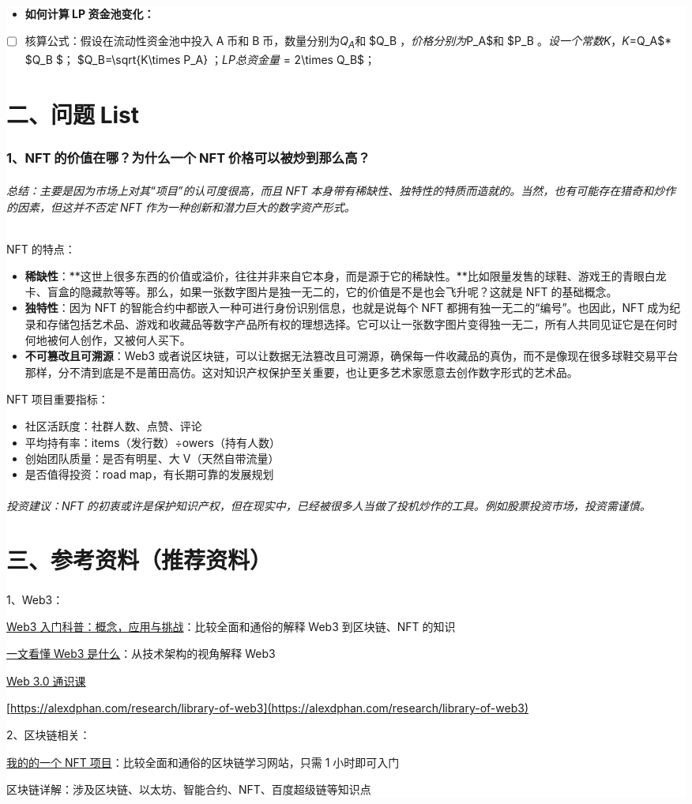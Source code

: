- **如何计算 LP 资金池变化：**

- [ ] 核算公式：假设在流动性资金池中投入 A 币和 B 币，数量分别为$Q_A$和 $Q_B
  $，价格分别为$P_A$和 $P_B
  $。设一个常数K，K=$Q_A$* $Q_B
  $； $Q_B=\sqrt{K\times P_A}
  $； LP总资金量=2$\times Q_B$；

# 二、问题 List

### 1、NFT 的价值在哪？为什么一个 NFT 价格可以被炒到那么高？

###### 总结：主要是因为市场上对其“项目”的认可度很高，而且 NFT 本身带有稀缺性、独特性的特质而造就的。当然，也有可能存在猎奇和炒作的因素，但这并不否定 NFT 作为一种创新和潜力巨大的数字资产形式。

NFT 的特点：

- **稀缺性**：**这世上很多东西的价值或溢价，往往并非来自它本身，而是源于它的稀缺性。**比如限量发售的球鞋、游戏王的青眼白龙卡、盲盒的隐藏款等等。那么，如果一张数字图片是独一无二的，它的价值是不是也会飞升呢？这就是 NFT 的基础概念。
- **独特性**：因为 NFT 的智能合约中都嵌入一种可进行身份识别信息，也就是说每个 NFT 都拥有独一无二的“编号”。也因此，NFT 成为纪录和存储包括艺术品、游戏和收藏品等数字产品所有权的理想选择。它可以让一张数字图片变得独一无二，所有人共同见证它是在何时何地被何人创作，又被何人买下。
- **不可篡改且可溯源**：Web3 或者说区块链，可以让数据无法篡改且可溯源，确保每一件收藏品的真伪，而不是像现在很多球鞋交易平台那样，分不清到底是不是莆田高仿。这对知识产权保护至关重要，也让更多艺术家愿意去创作数字形式的艺术品。

NFT 项目重要指标：

- 社区活跃度：社群人数、点赞、评论
- 平均持有率：items（发行数）÷owers（持有人数）
- 创始团队质量：是否有明星、大 V（天然自带流量）
- 是否值得投资：road map，有长期可靠的发展规划

###### 投资建议：NFT 的初衷或许是保护知识产权，但在现实中，已经被很多人当做了投机炒作的工具。例如股票投资市场，投资需谨慎。

# 三、参考资料（推荐资料）

1、Web3：

[Web3 入门科普：概念，应用与挑战](https://baijiahao.baidu.com/s?id=1735511151347249387&wfr=spider&for=pc)：比较全面和通俗的解释 Web3 到区块链、NFT 的知识

[一文看懂 Web3 是什么](https://mp.weixin.qq.com/s?__biz=MzI3MDUwNDU0Ng==&mid=2247564593&idx=2&sn=ec3f4c075ffb8ce318d88001d03a19ac&chksm=ead3ba3cdda4332a57ec94dd953c4c8436310829cbcc4a187f45f9448dba4f8eb5fc3c1ada7a&scene=27)：从技术架构的视角解释 Web3

[Web 3.0 通识课](https://j08v3n7cqq.feishu.cn/docs/doccnu8PLq5zJcaZJUzTaLyEOPc#ZBldk5)

[https://alexdphan.com/research/library-of-web3](https://alexdphan.com/research/library-of-web3)

2、区块链相关：

[我的的一个 NFT 项目](https://myfirstnft.info/)：比较全面和通俗的区块链学习网站，只需 1 小时即可入门

区块链详解：涉及区块链、以太坊、智能合约、NFT、百度超级链等知识点
